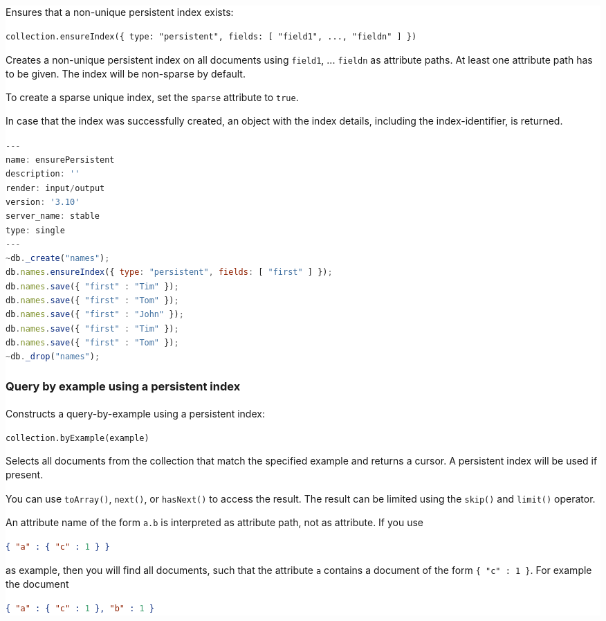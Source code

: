 
Ensures that a non-unique persistent index exists:

`collection.ensureIndex({ type: "persistent", fields: [ "field1", ..., "fieldn" ] })`

Creates a non-unique persistent index on all documents using `field1`, ...
`fieldn` as attribute paths. At least one attribute path has to be given.
The index will be non-sparse by default.

To create a sparse unique index, set the `sparse` attribute to `true`.

In case that the index was successfully created, an object with the index
details, including the index-identifier, is returned.

```js
---
name: ensurePersistent
description: ''
render: input/output
version: '3.10'
server_name: stable
type: single
---
~db._create("names");
db.names.ensureIndex({ type: "persistent", fields: [ "first" ] });
db.names.save({ "first" : "Tim" });
db.names.save({ "first" : "Tom" });
db.names.save({ "first" : "John" });
db.names.save({ "first" : "Tim" });
db.names.save({ "first" : "Tom" });
~db._drop("names");
```

### Query by example using a persistent index

Constructs a query-by-example using a persistent index:

`collection.byExample(example)`

Selects all documents from the collection that match the specified example 
and returns a cursor. A persistent index will be used if present.

You can use `toArray()`, `next()`, or `hasNext()` to access the
result. The result can be limited using the `skip()` and `limit()`
operator.

An attribute name of the form `a.b` is interpreted as attribute path,
not as attribute. If you use

```json
{ "a" : { "c" : 1 } }
```

as example, then you will find all documents, such that the attribute
`a` contains a document of the form `{ "c" : 1 }`. For example the document

```json
{ "a" : { "c" : 1 }, "b" : 1 }
```

